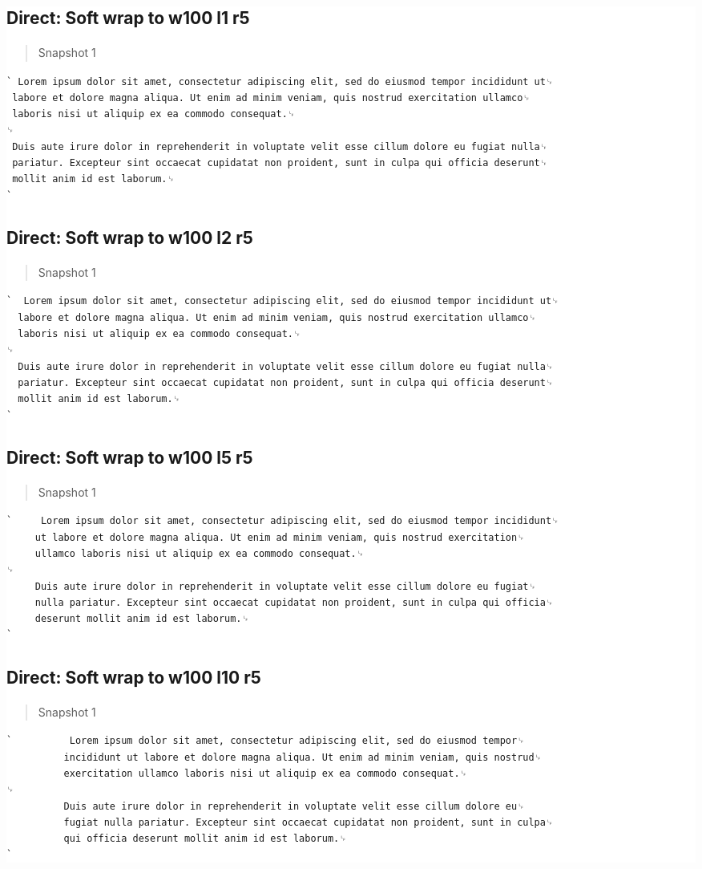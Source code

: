 ## Direct: Soft wrap to w100 l1 r5

> Snapshot 1

    ` Lorem ipsum dolor sit amet, consectetur adipiscing elit, sed do eiusmod tempor incididunt ut␊
     labore et dolore magna aliqua. Ut enim ad minim veniam, quis nostrud exercitation ullamco␊
     laboris nisi ut aliquip ex ea commodo consequat.␊
    ␊
     Duis aute irure dolor in reprehenderit in voluptate velit esse cillum dolore eu fugiat nulla␊
     pariatur. Excepteur sint occaecat cupidatat non proident, sunt in culpa qui officia deserunt␊
     mollit anim id est laborum.␊
    `

## Direct: Soft wrap to w100 l2 r5

> Snapshot 1

    `  Lorem ipsum dolor sit amet, consectetur adipiscing elit, sed do eiusmod tempor incididunt ut␊
      labore et dolore magna aliqua. Ut enim ad minim veniam, quis nostrud exercitation ullamco␊
      laboris nisi ut aliquip ex ea commodo consequat.␊
    ␊
      Duis aute irure dolor in reprehenderit in voluptate velit esse cillum dolore eu fugiat nulla␊
      pariatur. Excepteur sint occaecat cupidatat non proident, sunt in culpa qui officia deserunt␊
      mollit anim id est laborum.␊
    `

## Direct: Soft wrap to w100 l5 r5

> Snapshot 1

    `     Lorem ipsum dolor sit amet, consectetur adipiscing elit, sed do eiusmod tempor incididunt␊
         ut labore et dolore magna aliqua. Ut enim ad minim veniam, quis nostrud exercitation␊
         ullamco laboris nisi ut aliquip ex ea commodo consequat.␊
    ␊
         Duis aute irure dolor in reprehenderit in voluptate velit esse cillum dolore eu fugiat␊
         nulla pariatur. Excepteur sint occaecat cupidatat non proident, sunt in culpa qui officia␊
         deserunt mollit anim id est laborum.␊
    `

## Direct: Soft wrap to w100 l10 r5

> Snapshot 1

    `          Lorem ipsum dolor sit amet, consectetur adipiscing elit, sed do eiusmod tempor␊
              incididunt ut labore et dolore magna aliqua. Ut enim ad minim veniam, quis nostrud␊
              exercitation ullamco laboris nisi ut aliquip ex ea commodo consequat.␊
    ␊
              Duis aute irure dolor in reprehenderit in voluptate velit esse cillum dolore eu␊
              fugiat nulla pariatur. Excepteur sint occaecat cupidatat non proident, sunt in culpa␊
              qui officia deserunt mollit anim id est laborum.␊
    `
